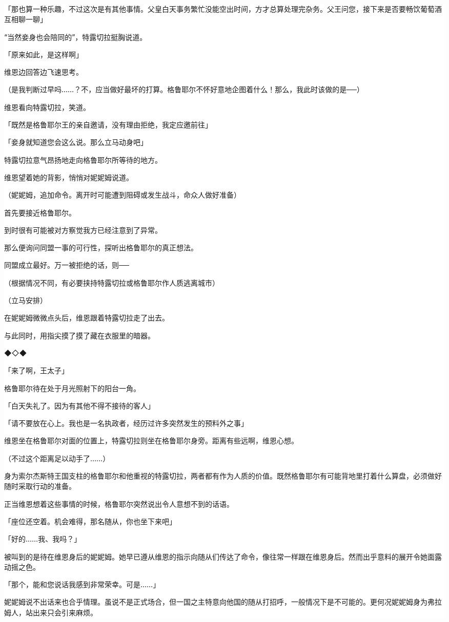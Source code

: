 「那也算一种乐趣，不过这次是有其他事情。父皇白天事务繁忙没能空出时间，方才总算处理完杂务。父王问您，接下来是否要畅饮葡萄酒互相聊一聊」

“当然妾身也会陪同的”，特露切拉挺胸说道。

「原来如此，是这样啊」

维恩边回答边飞速思考。

（是我判断过早吗……？不，应当做好最坏的打算。格鲁耶尔不怀好意地企图着什么！那么，我此时该做的是──）

维恩看向特露切拉，笑道。

「既然是格鲁耶尔王的亲自邀请，没有理由拒绝，我定应邀前往」

「妾身就知道您会这么说。那么立马动身吧」

特露切拉意气昂扬地走向格鲁耶尔所等待的地方。

维恩望着她的背影，悄悄对妮妮姆说道。

（妮妮姆，追加命令。离开时可能遭到阻碍或发生战斗，命众人做好准备）

首先要接近格鲁耶尔。

到时很有可能被对方察觉我方已经注意到了异常。

那么便询问同盟一事的可行性，探听出格鲁耶尔的真正想法。

同盟成立最好。万一被拒绝的话，则──

（根据情况不同，有必要挟持特露切拉或格鲁耶尔作人质逃离城市）

（立马安排）

在妮妮姆微微点头后，维恩跟着特露切拉走了出去。

与此同时，用指尖摸了摸了藏在衣服里的暗器。

◆◇◆

「来了啊，王太子」

格鲁耶尔待在处于月光照射下的阳台一角。

「白天失礼了。因为有其他不得不接待的客人」

「请不要放在心上。我也是一名执政者，经历过许多突然发生的预料外之事」

维恩坐在格鲁耶尔对面的位置上，特露切拉则坐在格鲁耶尔身旁。距离有些远啊，维恩心想。

（不过这个距离足以动手了……）

身为索尔杰斯特王国支柱的格鲁耶尔和他重视的特露切拉，两者都有作为人质的价值。既然格鲁耶尔有可能背地里打着什么算盘，必须做好随时采取行动的准备。

正当维恩想着这些事情的时候，格鲁耶尔突然说出令人意想不到的话语。

「座位还空着。机会难得，那名随从，你也坐下来吧」

「好的……我、我吗？」

被叫到的是待在维恩身后的妮妮姆。她早已遵从维恩的指示向随从们传达了命令，像往常一样跟在维恩身后。然而出乎意料的展开令她面露动摇之色。

「那个，能和您说话我感到非常荣幸。可是……」

妮妮姆说不出话来也合乎情理。虽说不是正式场合，但一国之主特意向他国的随从打招呼，一般情况下是不可能的。更何况妮妮姆身为弗拉姆人，站出来只会引来麻烦。
